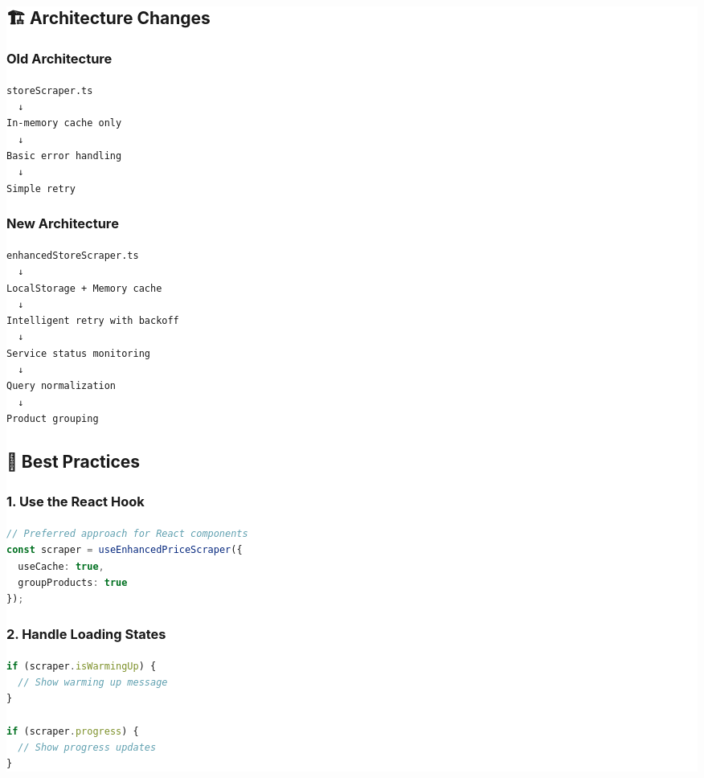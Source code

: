 ## 🏗️ Architecture Changes

### Old Architecture
```
storeScraper.ts
  ↓
In-memory cache only
  ↓
Basic error handling
  ↓
Simple retry
```

### New Architecture
```
enhancedStoreScraper.ts
  ↓
LocalStorage + Memory cache
  ↓
Intelligent retry with backoff
  ↓
Service status monitoring
  ↓
Query normalization
  ↓
Product grouping
```

## 🎯 Best Practices

### 1. Use the React Hook
```typescript
// Preferred approach for React components
const scraper = useEnhancedPriceScraper({
  useCache: true,
  groupProducts: true
});
```

### 2. Handle Loading States
```typescript
if (scraper.isWarmingUp) {
  // Show warming up message
}

if (scraper.progress) {
  // Show progress updates
}
```
